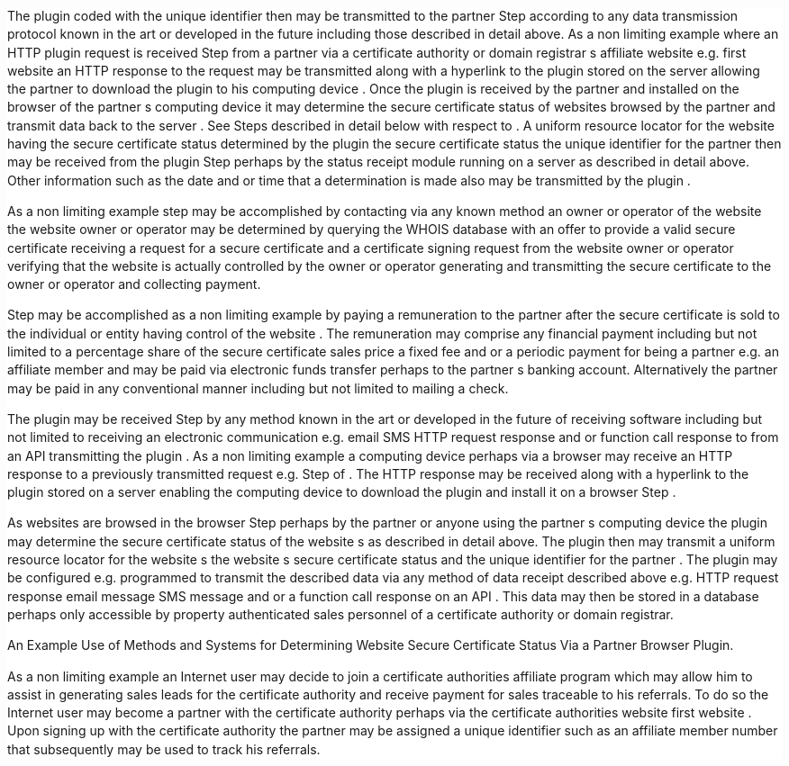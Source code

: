 The plugin coded with the unique identifier then may be transmitted to the partner Step according to any data transmission protocol known in the art or developed in the future including those described in detail above. As a non limiting example where an HTTP plugin request is received Step from a partner via a certificate authority or domain registrar s affiliate website e.g. first website an HTTP response to the request may be transmitted along with a hyperlink to the plugin stored on the server allowing the partner to download the plugin to his computing device . Once the plugin is received by the partner and installed on the browser of the partner s computing device it may determine the secure certificate status of websites browsed by the partner and transmit data back to the server . See Steps described in detail below with respect to . A uniform resource locator for the website having the secure certificate status determined by the plugin the secure certificate status the unique identifier for the partner then may be received from the plugin Step perhaps by the status receipt module running on a server as described in detail above. Other information such as the date and or time that a determination is made also may be transmitted by the plugin .

As a non limiting example step may be accomplished by contacting via any known method an owner or operator of the website the website owner or operator may be determined by querying the WHOIS database with an offer to provide a valid secure certificate receiving a request for a secure certificate and a certificate signing request from the website owner or operator verifying that the website is actually controlled by the owner or operator generating and transmitting the secure certificate to the owner or operator and collecting payment.

Step may be accomplished as a non limiting example by paying a remuneration to the partner after the secure certificate is sold to the individual or entity having control of the website . The remuneration may comprise any financial payment including but not limited to a percentage share of the secure certificate sales price a fixed fee and or a periodic payment for being a partner e.g. an affiliate member and may be paid via electronic funds transfer perhaps to the partner s banking account. Alternatively the partner may be paid in any conventional manner including but not limited to mailing a check.

The plugin may be received Step by any method known in the art or developed in the future of receiving software including but not limited to receiving an electronic communication e.g. email SMS HTTP request response and or function call response to from an API transmitting the plugin . As a non limiting example a computing device perhaps via a browser may receive an HTTP response to a previously transmitted request e.g. Step of . The HTTP response may be received along with a hyperlink to the plugin stored on a server enabling the computing device to download the plugin and install it on a browser Step .

As websites are browsed in the browser Step perhaps by the partner or anyone using the partner s computing device the plugin may determine the secure certificate status of the website s as described in detail above. The plugin then may transmit a uniform resource locator for the website s the website s secure certificate status and the unique identifier for the partner . The plugin may be configured e.g. programmed to transmit the described data via any method of data receipt described above e.g. HTTP request response email message SMS message and or a function call response on an API . This data may then be stored in a database perhaps only accessible by property authenticated sales personnel of a certificate authority or domain registrar.

An Example Use of Methods and Systems for Determining Website Secure Certificate Status Via a Partner Browser Plugin.

As a non limiting example an Internet user may decide to join a certificate authorities affiliate program which may allow him to assist in generating sales leads for the certificate authority and receive payment for sales traceable to his referrals. To do so the Internet user may become a partner with the certificate authority perhaps via the certificate authorities website first website . Upon signing up with the certificate authority the partner may be assigned a unique identifier such as an affiliate member number that subsequently may be used to track his referrals.
